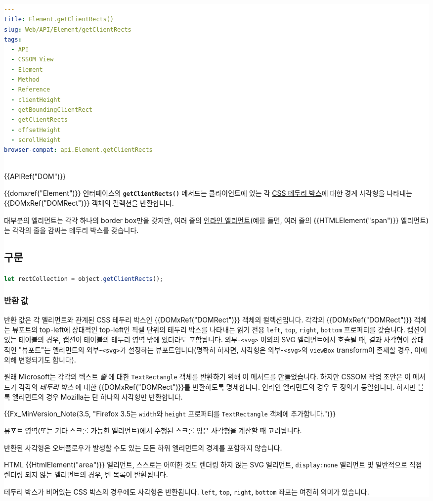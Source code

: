 ```yaml
---
title: Element.getClientRects()
slug: Web/API/Element/getClientRects
tags:
  - API
  - CSSOM View
  - Element
  - Method
  - Reference
  - clientHeight
  - getBoundingClientRect
  - getClientRects
  - offsetHeight
  - scrollHeight
browser-compat: api.Element.getClientRects
---
```

{{APIRef("DOM")}}

{{domxref("Element")}} 인터페이스의 **`getClientRects()`** 메서드는 클라이언트에 있는 각 [CSS 테두리 박스](/en-US/docs/Web/CSS/CSS_Box_Model/Introduction_to_the_CSS_box_model)에 대한 경계 사각형을 나타내는 {{DOMxRef("DOMRect")}} 객체의 컬렉션을 반환합니다.

대부분의 엘리먼트는 각각 하나의 border box만을 갖지만, 여러 줄의 [인라인 엘리먼트](/en-US/docs/Web/HTML/Inline_elements)(예를 들면, 여러 줄의 {{HTMLElement("span")}} 엘리먼트)는 각각의 줄을 감싸는 테두리 박스를 갖습니다.

## 구문

```js
let rectCollection = object.getClientRects();
```

### 반환 값

반환 값은 각 엘리먼트와 관계된 CSS 테두리 박스인 {{DOMxRef("DOMRect")}} 객체의 컬렉션입니다. 각각의 {{DOMxRef("DOMRect")}} 객체는 뷰포트의 top-left에 상대적인 top-left인 픽셀 단위의 테두리 박스를 나타내는 읽기 전용 `left`, `top`, `right`, `bottom` 프로퍼티를 갖습니다. 캡션이 있는 테이블의 경우, 캡션이 테이블의 테두리 영역 밖에 있더라도 포함됩니다. 외부-`<svg>` 이외의 SVG 엘리먼트에서 호출될 때, 결과 사각형이 상대적인 "뷰포트"는 엘리먼트의 외부-`<svg>`가 설정하는 뷰포트입니다(명확히 하자면, 사각형은 외부-`<svg>`의 `viewBox` transform이 존재할 경우, 이에 의해 변형되기도 합니다).

원래 Microsoft는 각각의 텍스트 _줄_ 에 대한 `TextRectangle` 객체를 반환하기 위해 이 메서드를 만들었습니다. 하지만 CSSOM 작업 초안은 이 메서드가 각각의 _테두리 박스_ 에 대한 {{DOMxRef("DOMRect")}}를 반환하도록 명세합니다. 인라인 엘리먼트의 경우 두 정의가 동일합니다. 하지만 블록 엘리먼트의 경우 Mozilla는 단 하나의 사각형만 반환합니다.

{{Fx_MinVersion_Note(3.5, "Firefox 3.5는 <code>width</code>와 <code>height</code> 프로퍼티를 <code>TextRectangle</code> 객체에 추가합니다.")}}

뷰포트 영역(또는 기타 스크롤 가능한 엘리먼트)에서 수행된 스크롤 양은 사각형을 계산할 때 고려됩니다.

반환된 사각형은 오버플로우가 발생할 수도 있는 모든 하위 엘리먼트의 경계를 포함하지 않습니다.

HTML {{HtmlElement("area")}} 엘리먼트, 스스로는 어떠한 것도 렌더링 하지 않는 SVG 엘리먼트, `display:none` 엘리먼트 및 일반적으로 직접 렌더링 되지 않는 엘리먼트의 경우, 빈 목록이 반환됩니다.

테두리 박스가 비어있는 CSS 박스의 경우에도 사각형은 반환됩니다. `left`, `top`, `right`, `bottom` 좌표는 여전히 의미가 있습니다.
